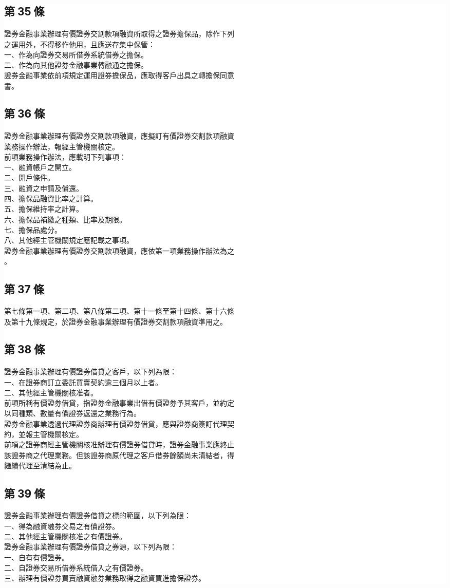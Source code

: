 第 35 條
--------
證券金融事業辦理有價證券交割款項融資所取得之證券擔保品，除作下列  
之運用外，不得移作他用，且應送存集中保管：  
一、作為向證券交易所借券系統借券之擔保。   
二、作為向其他證券金融事業轉融通之擔保。   
證券金融事業依前項規定運用證券擔保品，應取得客戶出具之轉擔保同意  
書。

第 36 條
--------
證券金融事業辦理有價證券交割款項融資，應擬訂有價證券交割款項融資  
業務操作辦法，報經主管機關核定。  
前項業務操作辦法，應載明下列事項：  
一、融資帳戶之開立。  
二、開戶條件。  
三、融資之申請及償還。  
四、擔保品融資比率之計算。  
五、擔保維持率之計算。  
六、擔保品補繳之種類、比率及期限。  
七、擔保品處分。  
八、其他經主管機關規定應記載之事項。  
證券金融事業辦理有價證券交割款項融資，應依第一項業務操作辦法為之  
。

第 37 條
--------
第七條第一項、第二項、第八條第二項、第十一條至第十四條、第十六條  
及第十九條規定，於證券金融事業辦理有價證券交割款項融資準用之。

第 38 條
--------
證券金融事業辦理有價證券借貸之客戶，以下列為限：  
一、在證券商訂立委託買賣契約逾三個月以上者。   
二、其他經主管機關核准者。  
前項所稱有價證券借貸，指證券金融事業出借有價證券予其客戶，並約定  
以同種類、數量有價證券返還之業務行為。  
證券金融事業透過代理證券商辦理有價證券借貸，應與證券商簽訂代理契  
約，並報主管機關核定。  
前項之證券商經主管機關核准辦理有價證券借貸時，證券金融事業應終止  
該證券商之代理業務。但該證券商原代理之客戶借券餘額尚未清結者，得  
繼續代理至清結為止。

第 39 條
--------
證券金融事業辦理有價證券借貸之標的範圍，以下列為限：  
一、得為融資融券交易之有價證券。  
二、其他經主管機關核准之有價證券。  
證券金融事業辦理有價證券借貸之券源，以下列為限：  
一、自有有價證券。  
二、自證券交易所借券系統借入之有價證券。  
三、辦理有價證券買賣融資融券業務取得之融資買進擔保證券。
